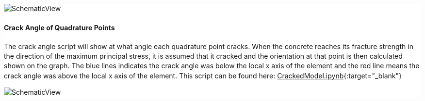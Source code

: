 ![SchematicView](img/movies.JPG)  

#### Crack Angle of Quadrature Points

The crack angle script will show at what angle each quadrature point cracks. When the concrete reaches its fracture strength in the direction of the maximum principal stress, it is assumed that it cracked and the orientation at that point is then calculated shown on the graph. The blue lines indicates the crack angle was below the local x axis of the element and the red line means the crack angle was above the local x axis of the element.  This script can be found here: [CrackedModel.ipynb](https://jupyter.designsafe-ci.org/hub/user-redirect/lab/tree/CommunityData/Use%20Case%20Products/QUOFEM/CrackedModel.ipynb){:target="_blank"}  

![SchematicView](img/cracked.JPG)  
